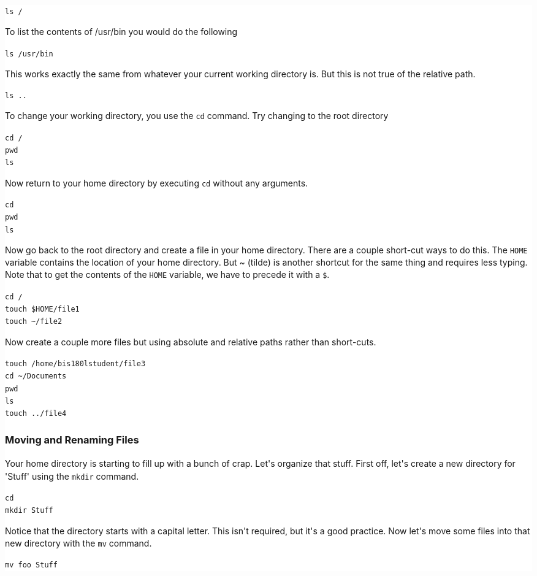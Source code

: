 	ls /

To list the contents of /usr/bin you would do the following

	ls /usr/bin

This works exactly the same from whatever your current working directory
is. But this is not true of the relative path.

	ls ..

To change your working directory, you use the `cd` command. Try changing to the root directory

	cd /
	pwd
	ls

Now return to your home directory by executing `cd` without any arguments.

	cd
	pwd
	ls
	
Now go back to the root directory and create a file in your home
directory. There are a couple short-cut ways to do this. The `HOME`
variable contains the location of your home directory. But ~ (tilde) is
another shortcut for the same thing and requires less typing. Note that
to get the contents of the `HOME` variable, we have to precede it with a
`$`.

	cd /
	touch $HOME/file1
	touch ~/file2

Now create a couple more files but using absolute and relative paths
rather than short-cuts.

	touch /home/bis180lstudent/file3
	cd ~/Documents
	pwd
	ls
	touch ../file4

### Moving and Renaming Files ###

Your home directory is starting to fill up with a bunch of crap. Let's
organize that stuff. First off, let's create a new directory for 'Stuff'
using the `mkdir` command.

	cd
	mkdir Stuff

Notice that the directory starts with a capital letter. This isn't
required, but it's a good practice. Now let's move some files into that new directory with the `mv` command.

	mv foo Stuff
